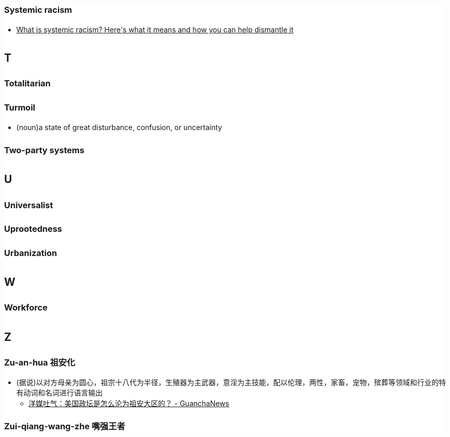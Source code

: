 ### Systemic racism
- [What is systemic racism? Here's what it means and how you can help dismantle it](https://www.usatoday.com/story/news/nation/2020/06/15/systemic-racism-what-does-mean/5343549002/)
## T
### Totalitarian
### Turmoil
- (noun)a state of great disturbance, confusion, or uncertainty

### Two-party systems
## U
### Universalist
### Uprootedness
### Urbanization

## W
### Workforce

## Z
### Zu-an-hua 祖安化
- (据说)以对方母亲为圆心，祖宗十八代为半径，生殖器为主武器，意淫为主技能，配以伦理，两性，家畜，宠物，殡葬等领域和行业的特有动词和名词进行语言输出
  - [洋媒吐气：美国政坛是怎么沦为祖安大区的？ - GuanchaNews](https://www.youtube.com/watch?v=RbpyevOeXv4)

### Zui-qiang-wang-zhe 嘴强王者